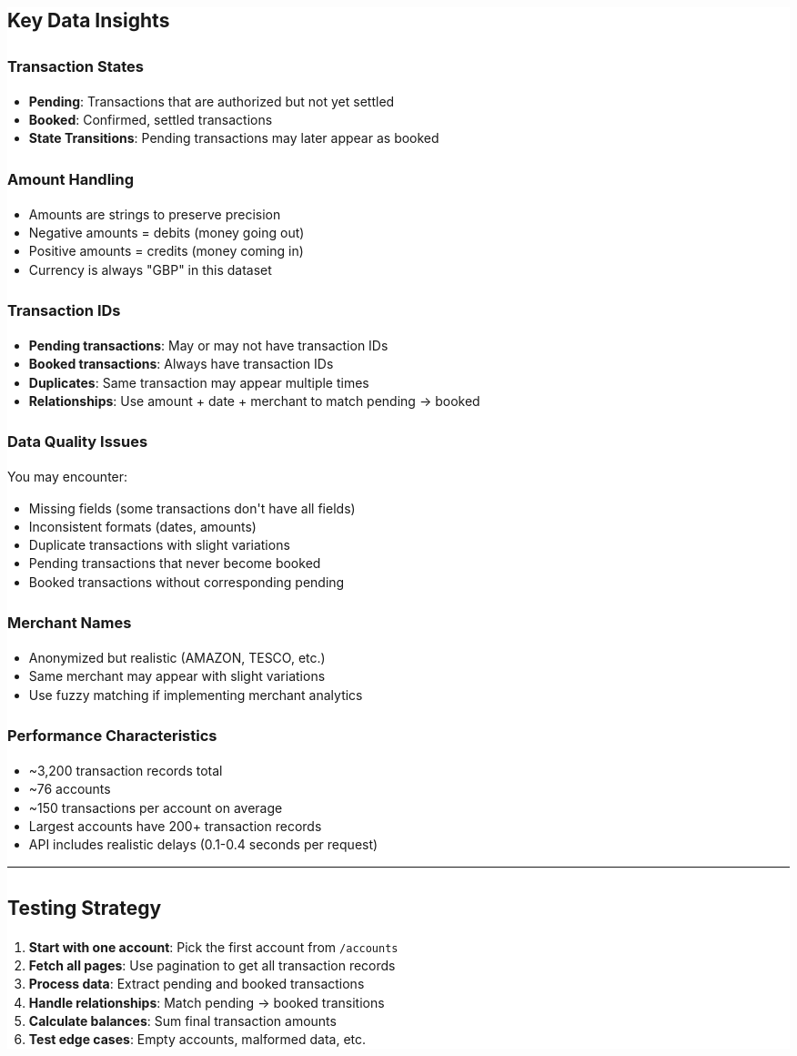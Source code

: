 
## Key Data Insights

### Transaction States
- **Pending**: Transactions that are authorized but not yet settled
- **Booked**: Confirmed, settled transactions
- **State Transitions**: Pending transactions may later appear as booked

### Amount Handling
- Amounts are strings to preserve precision
- Negative amounts = debits (money going out)
- Positive amounts = credits (money coming in)
- Currency is always "GBP" in this dataset

### Transaction IDs
- **Pending transactions**: May or may not have transaction IDs
- **Booked transactions**: Always have transaction IDs
- **Duplicates**: Same transaction may appear multiple times
- **Relationships**: Use amount + date + merchant to match pending → booked

### Data Quality Issues
You may encounter:
- Missing fields (some transactions don't have all fields)
- Inconsistent formats (dates, amounts)
- Duplicate transactions with slight variations
- Pending transactions that never become booked
- Booked transactions without corresponding pending

### Merchant Names
- Anonymized but realistic (AMAZON, TESCO, etc.)
- Same merchant may appear with slight variations
- Use fuzzy matching if implementing merchant analytics

### Performance Characteristics
- ~3,200 transaction records total
- ~76 accounts
- ~150 transactions per account on average
- Largest accounts have 200+ transaction records
- API includes realistic delays (0.1-0.4 seconds per request)

---

## Testing Strategy

1. **Start with one account**: Pick the first account from `/accounts`
2. **Fetch all pages**: Use pagination to get all transaction records
3. **Process data**: Extract pending and booked transactions
4. **Handle relationships**: Match pending → booked transitions
5. **Calculate balances**: Sum final transaction amounts
6. **Test edge cases**: Empty accounts, malformed data, etc.
